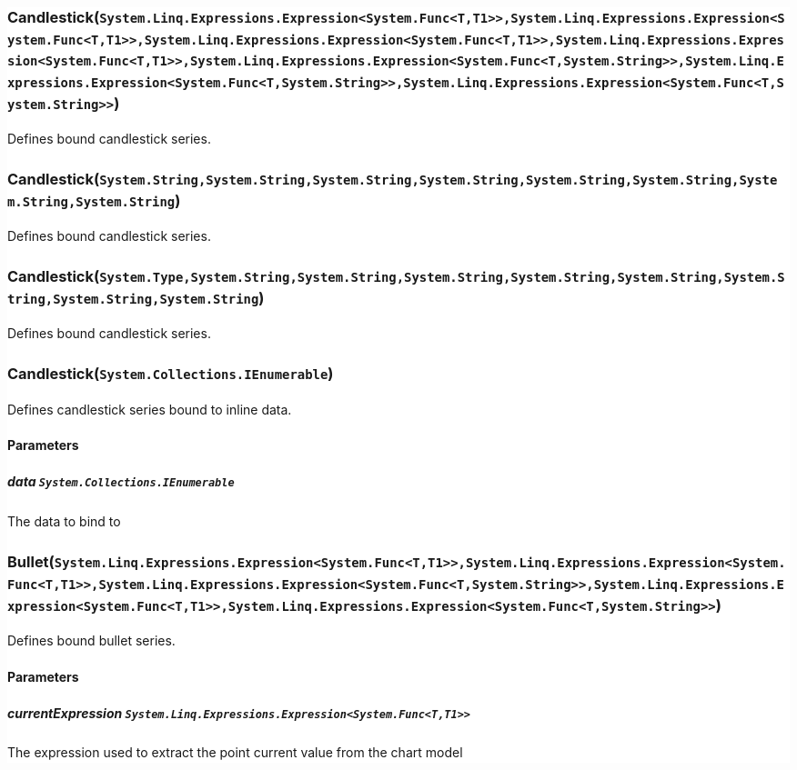 ### Candlestick(`System.Linq.Expressions.Expression<System.Func<T,T1>>,System.Linq.Expressions.Expression<System.Func<T,T1>>,System.Linq.Expressions.Expression<System.Func<T,T1>>,System.Linq.Expressions.Expression<System.Func<T,T1>>,System.Linq.Expressions.Expression<System.Func<T,System.String>>,System.Linq.Expressions.Expression<System.Func<T,System.String>>,System.Linq.Expressions.Expression<System.Func<T,System.String>>`)
Defines bound candlestick series.





### Candlestick(`System.String,System.String,System.String,System.String,System.String,System.String,System.String,System.String`)
Defines bound candlestick series.





### Candlestick(`System.Type,System.String,System.String,System.String,System.String,System.String,System.String,System.String,System.String`)
Defines bound candlestick series.





### Candlestick(`System.Collections.IEnumerable`)
Defines candlestick series bound to inline data.


#### Parameters

##### data `System.Collections.IEnumerable`
The data to bind to





### Bullet(`System.Linq.Expressions.Expression<System.Func<T,T1>>,System.Linq.Expressions.Expression<System.Func<T,T1>>,System.Linq.Expressions.Expression<System.Func<T,System.String>>,System.Linq.Expressions.Expression<System.Func<T,T1>>,System.Linq.Expressions.Expression<System.Func<T,System.String>>`)
Defines bound bullet series.


#### Parameters

##### currentExpression `System.Linq.Expressions.Expression<System.Func<T,T1>>`
The expression used to extract the point current value from the chart model
